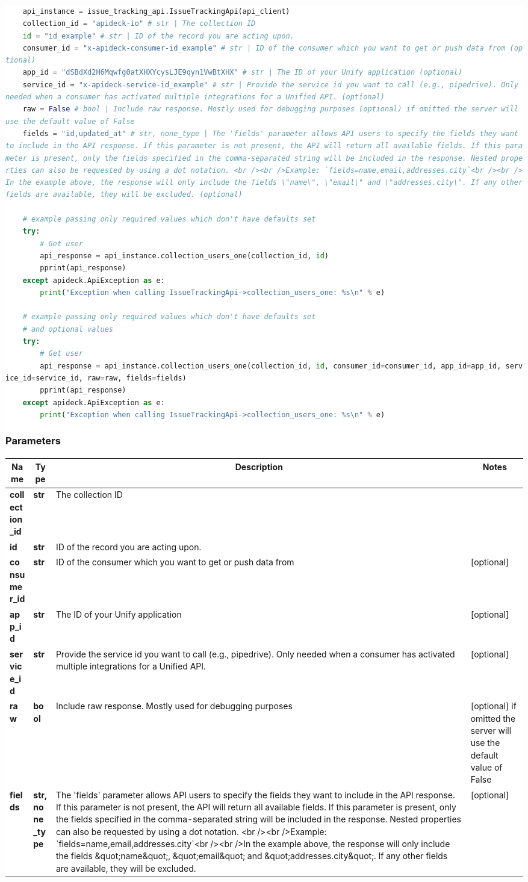 ```python
    api_instance = issue_tracking_api.IssueTrackingApi(api_client)
    collection_id = "apideck-io" # str | The collection ID
    id = "id_example" # str | ID of the record you are acting upon.
    consumer_id = "x-apideck-consumer-id_example" # str | ID of the consumer which you want to get or push data from (optional)
    app_id = "dSBdXd2H6Mqwfg0atXHXYcysLJE9qyn1VwBtXHX" # str | The ID of your Unify application (optional)
    service_id = "x-apideck-service-id_example" # str | Provide the service id you want to call (e.g., pipedrive). Only needed when a consumer has activated multiple integrations for a Unified API. (optional)
    raw = False # bool | Include raw response. Mostly used for debugging purposes (optional) if omitted the server will use the default value of False
    fields = "id,updated_at" # str, none_type | The 'fields' parameter allows API users to specify the fields they want to include in the API response. If this parameter is not present, the API will return all available fields. If this parameter is present, only the fields specified in the comma-separated string will be included in the response. Nested properties can also be requested by using a dot notation. <br /><br />Example: `fields=name,email,addresses.city`<br /><br />In the example above, the response will only include the fields \"name\", \"email\" and \"addresses.city\". If any other fields are available, they will be excluded. (optional)

    # example passing only required values which don't have defaults set
    try:
        # Get user
        api_response = api_instance.collection_users_one(collection_id, id)
        pprint(api_response)
    except apideck.ApiException as e:
        print("Exception when calling IssueTrackingApi->collection_users_one: %s\n" % e)

    # example passing only required values which don't have defaults set
    # and optional values
    try:
        # Get user
        api_response = api_instance.collection_users_one(collection_id, id, consumer_id=consumer_id, app_id=app_id, service_id=service_id, raw=raw, fields=fields)
        pprint(api_response)
    except apideck.ApiException as e:
        print("Exception when calling IssueTrackingApi->collection_users_one: %s\n" % e)
```


### Parameters

Name | Type | Description  | Notes
------------- | ------------- | ------------- | -------------
 **collection_id** | **str**| The collection ID |
 **id** | **str**| ID of the record you are acting upon. |
 **consumer_id** | **str**| ID of the consumer which you want to get or push data from | [optional]
 **app_id** | **str**| The ID of your Unify application | [optional]
 **service_id** | **str**| Provide the service id you want to call (e.g., pipedrive). Only needed when a consumer has activated multiple integrations for a Unified API. | [optional]
 **raw** | **bool**| Include raw response. Mostly used for debugging purposes | [optional] if omitted the server will use the default value of False
 **fields** | **str, none_type**| The &#39;fields&#39; parameter allows API users to specify the fields they want to include in the API response. If this parameter is not present, the API will return all available fields. If this parameter is present, only the fields specified in the comma-separated string will be included in the response. Nested properties can also be requested by using a dot notation. &lt;br /&gt;&lt;br /&gt;Example: &#x60;fields&#x3D;name,email,addresses.city&#x60;&lt;br /&gt;&lt;br /&gt;In the example above, the response will only include the fields \&quot;name\&quot;, \&quot;email\&quot; and \&quot;addresses.city\&quot;. If any other fields are available, they will be excluded. | [optional]
